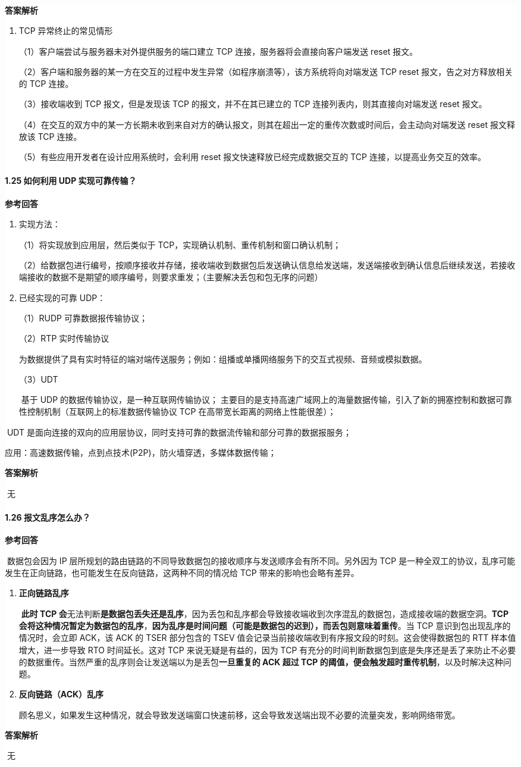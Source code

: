 **答案解析**

1.  TCP 异常终止的常见情形

    （1）客户端尝试与服务器未对外提供服务的端口建立 TCP 连接，服务器将会直接向客户端发送 reset 报文。

    （2）客户端和服务器的某一方在交互的过程中发生异常（如程序崩溃等），该方系统将向对端发送 TCP reset 报文，告之对方释放相关的 TCP 连接。

    （3）接收端收到 TCP 报文，但是发现该 TCP 的报文，并不在其已建立的 TCP 连接列表内，则其直接向对端发送 reset 报文。

    （4）在交互的双方中的某一方长期未收到来自对方的确认报文，则其在超出一定的重传次数或时间后，会主动向对端发送 reset 报文释放该 TCP 连接。

    （5）有些应用开发者在设计应用系统时，会利用 reset 报文快速释放已经完成数据交互的 TCP 连接，以提高业务交互的效率。

#### 1.25 如何利用 UDP 实现可靠传输？

**参考回答**

1.  实现方法：

    （1）将实现放到应用层，然后类似于 TCP，实现确认机制、重传机制和窗口确认机制；

    （2）给数据包进行编号，按顺序接收并存储，接收端收到数据包后发送确认信息给发送端，发送端接收到确认信息后继续发送，若接收端接收的数据不是期望的顺序编号，则要求重发；（主要解决丢包和包无序的问题）

2.  已经实现的可靠 UDP：

    （1）RUDP 可靠数据报传输协议；

    （2）RTP 实时传输协议

    ​ 为数据提供了具有实时特征的端对端传送服务；例如：组播或单播网络服务下的交互式视频、音频或模拟数据。

    （3）UDT

    ​ 基于 UDP 的数据传输协议，是一种互联网传输协议； 主要目的是支持高速广域网上的海量数据传输，引入了新的拥塞控制和数据可靠性控制机制（互联网上的标准数据传输协议 TCP 在高带宽长距离的网络上性能很差）；

​ UDT 是面向连接的双向的应用层协议，同时支持可靠的数据流传输和部分可靠的数据报服务；

​ 应用：高速数据传输，点到点技术(P2P)，防火墙穿透，多媒体数据传输；

**答案解析**

​ 无

#### 1.26 报文乱序怎么办？

**参考回答**

​ 数据包会因为 IP 层所规划的路由链路的不同导致数据包的接收顺序与发送顺序会有所不同。另外因为 TCP 是一种全双工的协议，乱序可能发生在正向链路，也可能发生在反向链路，这两种不同的情况给 TCP 带来的影响也会略有差异。

1.  **正向链路乱序**

    ​ **此时 TCP 会**无法判断**是数据包丢失还是乱序**，因为丢包和乱序都会导致接收端收到次序混乱的数据包，造成接收端的数据空洞。**TCP 会将这种情况暂定为数据包的乱序**，**因为乱序是时间问题（可能是数据包的迟到），而丢包则意味着重传**。当 TCP 意识到包出现乱序的情况时，会立即 ACK，该 ACK 的 TSER 部分包含的 TSEV 值会记录当前接收端收到有序报文段的时刻。这会使得数据包的 RTT 样本值增大，进一步导致 RTO 时间延长。这对 TCP 来说无疑是有益的，因为 TCP 有充分的时间判断数据包到底是失序还是丢了来防止不必要的数据重传。当然严重的乱序则会让发送端以为是丢包**一旦重复的 ACK 超过 TCP 的阈值，便会触发超时重传机制**，以及时解决这种问题。

2.  **反向链路（ACK）乱序**

    ​ 顾名思义，如果发生这种情况，就会导致发送端窗口快速前移，这会导致发送端出现不必要的流量突发，影响网络带宽。

**答案解析**

​ 无